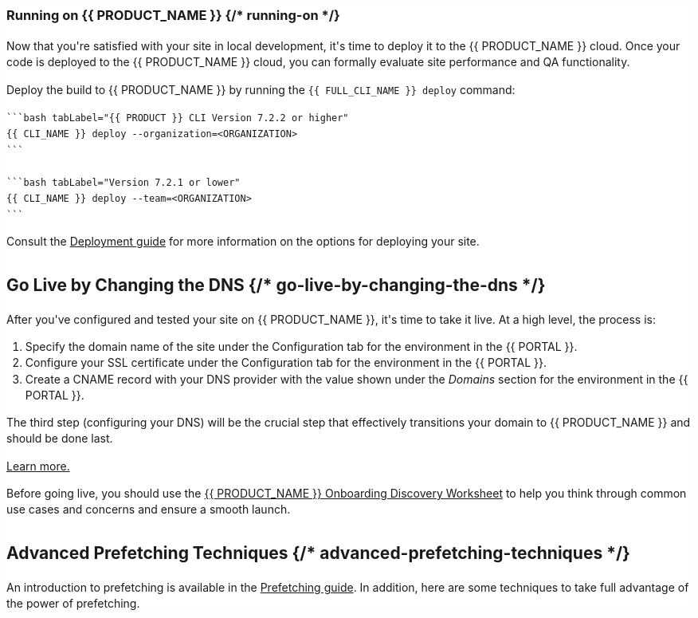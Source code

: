 <a id="running"></a>

### Running on {{ PRODUCT_NAME }} {/* running-on */}

Now that you're satisfied with your site in local development, it's time to deploy it to the {{ PRODUCT_NAME }} cloud. Once your code is deployed to the {{ PRODUCT_NAME }} cloud, you can formally evaluate site performance and QA functionality.

Deploy the build to {{ PRODUCT_NAME }} by running the `{{ FULL_CLI_NAME }} deploy` command:

<SnippetGroup>

    ```bash tabLabel="{{ PRODUCT }} CLI Version 7.2.2 or higher"
    {{ CLI_NAME }} deploy --organization=<ORGANIZATION>
    ```

    ```bash tabLabel="Version 7.2.1 or lower"
    {{ CLI_NAME }} deploy --team=<ORGANIZATION>
    ```

</SnippetGroup>

Consult the [Deployment guide](/guides/basics/deployments) for more information on the options for deploying your site.

## Go Live by Changing the DNS {/* go-live-by-changing-the-dns */}

After you've configured and tested your site on {{ PRODUCT_NAME }}, it's time to take it live. At a high level, the process is:

1. Specify the domain name of the site under the Configuration tab for the environment in the {{ PORTAL }}.
2. Configure your SSL certificate under the Configuration tab for the environment in the {{ PORTAL }}.
3. Create a CNAME record with your DNS provider with the value shown under the _Domains_ section for the environment in the {{ PORTAL }}.

<Callout type="info">

The third step (configuring your DNS) will be the crucial step that effectively transitions your domain to {{ PRODUCT_NAME }} and should be done last.

</Callout>

[Learn more.](/guides/basics/hostnames_and_origins)

Before going live, you should use the [{{ PRODUCT_NAME }} Onboarding Discovery Worksheet](https://docs.google.com/spreadsheets/d/11T-Dqcv5a_bS6mVj-t9-qrTn5o-Qdn9CjXO3yEHS4zY/) to help you think through common use cases and concerns and ensure a smooth launch.

## Advanced Prefetching Techniques {/* advanced-prefetching-techniques */}

An introduction to prefetching is available in the [Prefetching guide](/guides/performance/prefetching). In addition, here are some techniques to take full advantage of the power of prefetching.
